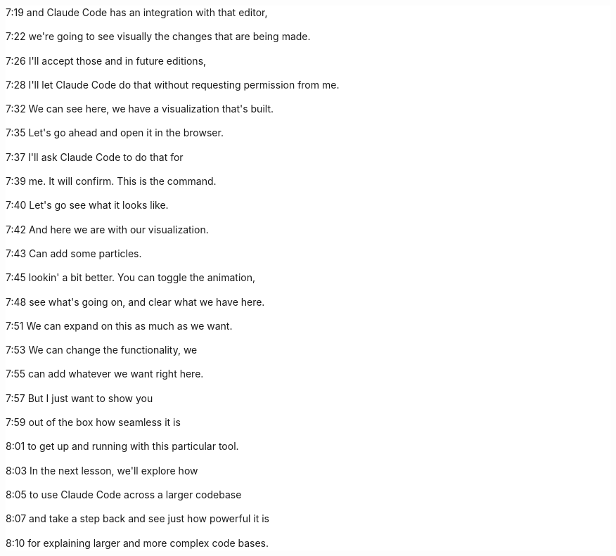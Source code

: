 7:19 and Claude Code has an integration with that editor,

7:22 we're going to see visually the changes that are being made.

7:26 I'll accept those and in future editions,

7:28 I'll let Claude Code do that without requesting permission from me.

7:32 We can see here, we have a visualization that's built.

7:35 Let's go ahead and open it in the browser.

7:37 I'll ask Claude Code to do that for

7:39 me. It will confirm. This is the command.

7:40 Let's go see what it looks like.

7:42 And here we are with our visualization.

7:43 Can add some particles.

7:45 lookin' a bit better. You can toggle the animation,

7:48 see what's going on, and clear what we have here.

7:51 We can expand on this as much as we want.

7:53 We can change the functionality, we

7:55 can add whatever we want right here.

7:57 But I just want to show you

7:59 out of the box how seamless it is

8:01 to get up and running with this particular tool.

8:03 In the next lesson, we'll explore how

8:05 to use Claude Code across a larger codebase

8:07 and take a step back and see just how powerful it is

8:10 for explaining larger and more complex code bases.